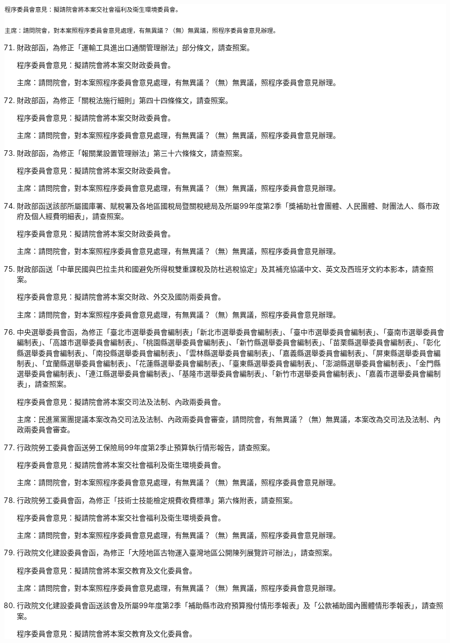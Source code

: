    程序委員會意見：擬請院會將本案交社會福利及衛生環境委員會。

    主席：請問院會，對本案照程序委員會意見處理，有無異議？（無）無異議，照程序委員會意見辦理。

71. 財政部函，為修正「運輸工具進出口通關管理辦法」部分條文，請查照案。

    程序委員會意見：擬請院會將本案交財政委員會。

    主席：請問院會，對本案照程序委員會意見處理，有無異議？（無）無異議，照程序委員會意見辦理。

72. 財政部函，為修正「關稅法施行細則」第四十四條條文，請查照案。

    程序委員會意見：擬請院會將本案交財政委員會。

    主席：請問院會，對本案照程序委員會意見處理，有無異議？（無）無異議，照程序委員會意見辦理。

73. 財政部函，為修正「報關業設置管理辦法」第三十六條條文，請查照案。

    程序委員會意見：擬請院會將本案交財政委員會。

    主席：請問院會，對本案照程序委員會意見處理，有無異議？（無）無異議，照程序委員會意見辦理。

74. 財政部函送該部所屬國庫署、賦稅署及各地區國稅局暨關稅總局及所屬99年度第2季「獎補助社會團體、人民團體、財團法人、縣市政府及個人經費明細表」，請查照案。

    程序委員會意見：擬請院會將本案交財政委員會。

    主席：請問院會，對本案照程序委員會意見處理，有無異議？（無）無異議，照程序委員會意見辦理。

75. 財政部函送「中華民國與巴拉圭共和國避免所得稅雙重課稅及防杜逃稅協定」及其補充協議中文、英文及西班牙文約本影本，請查照案。

    程序委員會意見：擬請院會將本案交財政、外交及國防兩委員會。

    主席：請問院會，對本案照程序委員會意見處理，有無異議？（無）無異議，照程序委員會意見辦理。

76. 中央選舉委員會函，為修正「臺北市選舉委員會編制表」「新北市選舉委員會編制表」、「臺中市選舉委員會編制表」、「臺南市選舉委員會編制表」、「高雄市選舉委員會編制表」、「桃園縣選舉委員會編制表」、「新竹縣選舉委員會編制表」、「苗栗縣選舉委員會編制表」、「彰化縣選舉委員會編制表」、「南投縣選舉委員會編制表」、「雲林縣選舉委員會編制表」、「嘉義縣選舉委員會編制表」、「屏東縣選舉委員會編制表」、「宜蘭縣選舉委員會編制表」、「花蓮縣選舉委員會編制表」、「臺東縣選舉委員會編制表」、「澎湖縣選舉委員會編制表」、「金門縣選舉委員會編制表」、「連江縣選舉委員會編制表」、「基隆市選舉委員會編制表」、「新竹市選舉委員會編制表」、「嘉義市選舉委員會編制表」，請查照案。

    程序委員會意見：擬請院會將本案交司法及法制、內政兩委員會。

    主席：民進黨黨團提議本案改為交司法及法制、內政兩委員會審查，請問院會，有無異議？（無）無異議，本案改為交司法及法制、內政兩委員會審查。

77. 行政院勞工委員會函送勞工保險局99年度第2季止預算執行情形報告，請查照案。

    程序委員會意見：擬請院會將本案交社會福利及衛生環境委員會。

    主席：請問院會，對本案照程序委員會意見處理，有無異議？（無）無異議，照程序委員會意見辦理。

78. 行政院勞工委員會函，為修正「技術士技能檢定規費收費標準」第六條附表，請查照案。

    程序委員會意見：擬請院會將本案交社會福利及衛生環境委員會。

    主席：請問院會，對本案照程序委員會意見處理，有無異議？（無）無異議，照程序委員會意見辦理。

79. 行政院文化建設委員會函，為修正「大陸地區古物運入臺灣地區公開陳列展覽許可辦法」，請查照案。

    程序委員會意見：擬請院會將本案交教育及文化委員會。

    主席：請問院會，對本案照程序委員會意見處理，有無異議？（無）無異議，照程序委員會意見辦理。

80. 行政院文化建設委員會函送該會及所屬99年度第2季「補助縣市政府預算撥付情形季報表」及「公款補助國內團體情形季報表」，請查照案。

    程序委員會意見：擬請院會將本案交教育及文化委員會。
